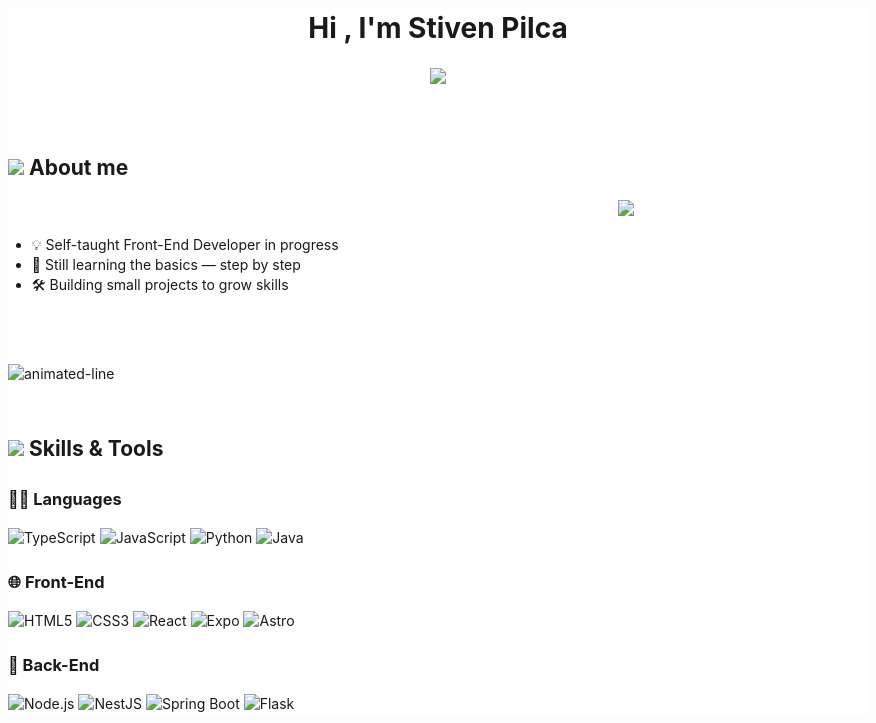 
<h1 align="center"><b>Hi , I'm Stiven Pilca </b></h1>

<p align="center">
  <a href="https://github.com/DenverCoder1/readme-typing-svg">
  <img src="https://readme-typing-svg.herokuapp.com?font=Time+New+Roman&color=cyan&size=24&center=true&vCenter=true&width=700&height=100&lines=Always+building+something+new+🚧;Learning+by+doing+—+every+single+day+📚;Constantly+pushing+my+limits+🚀;Still+learning+and+growing+step+by+step+🌱;Not+an+expert+yet,+but+giving+my+best+💪;Embracing+mistakes+to+become+better+🛠️;Trying+to+improve+every+line+of+code+⌨️">
</a>

</p>

<br>

## <img src="https://media.giphy.com/media/hvRJCLFzcasrR4ia7z/giphy.gif" width="40px"> **About me**

<img align="right" src="https://media.giphy.com/media/L8K62iTDkzGX6/giphy.gif" width="250px"> 

<br>

- 💡 Self-taught Front-End Developer in progress  
- 🧩 Still learning the basics — step by step  
- 🛠️ Building small projects to grow skills

<br><br>

<img src="https://user-images.githubusercontent.com/73097560/115834477-dbab4500-a447-11eb-908a-139a6edaec5c.gif" alt="animated-line" width="100%">
<br><br>

## <img src="https://media.giphy.com/media/QssGEmpkyEOhBCb7e1/giphy.gif" width="25px"> <b>Skills & Tools</b>

<p align="center">

### 🧑‍💻 Languages
![TypeScript](https://img.shields.io/badge/TypeScript-%23007ACC.svg?style=for-the-badge&logo=typescript&logoColor=white)
![JavaScript](https://img.shields.io/badge/JavaScript-%23F7DF1E.svg?style=for-the-badge&logo=javascript&logoColor=black)
![Python](https://img.shields.io/badge/Python-%2314354C.svg?style=for-the-badge&logo=python&logoColor=white)
![Java](https://img.shields.io/badge/Java-%23ED8B00.svg?style=for-the-badge)

### 🌐 Front-End
![HTML5](https://img.shields.io/badge/HTML5-%23E34F26.svg?style=for-the-badge&logo=html5&logoColor=white)
![CSS3](https://img.shields.io/badge/CSS3-%231572B6.svg?style=for-the-badge&logo=css3&logoColor=white)
![React](https://img.shields.io/badge/React-%2320232a.svg?style=for-the-badge&logo=react&logoColor=%2361DAFB)
![Expo](https://img.shields.io/badge/Expo-1B1F23?style=for-the-badge&logo=expo&logoColor=white)
![Astro](https://img.shields.io/badge/Astro-%23000000.svg?style=for-the-badge&logo=astro&logoColor=white)

### 🔧 Back-End
![Node.js](https://img.shields.io/badge/Node.js-%23339933.svg?style=for-the-badge&logo=node.js&logoColor=white)
![NestJS](https://img.shields.io/badge/NestJS-%23E0234E.svg?style=for-the-badge&logo=nestjs&logoColor=white)
![Spring Boot](https://img.shields.io/badge/Spring_Boot-%236DB33F.svg?style=for-the-badge&logo=spring-boot&logoColor=white)
![Flask](https://img.shields.io/badge/Flask-%23000.svg?style=for-the-badge&logo=flask&logoColor=white)
